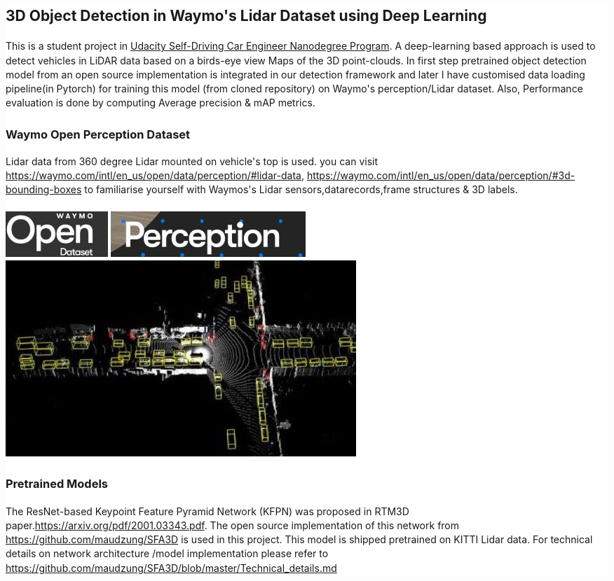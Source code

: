 
## 3D Object Detection in Waymo's Lidar Dataset using Deep Learning
This is a student project in [Udacity Self-Driving Car Engineer Nanodegree Program](https://www.udacity.com/course/self-driving-car-engineer-nanodegree--nd0013). 
A deep-learning based approach is used to detect vehicles in LiDAR data based on a birds-eye view Maps of the 3D point-clouds. In first step pretrained object detection model from an open source implementation is integrated in our detection framework and later I have customised data loading pipeline(in Pytorch) for training this model (from cloned repository) on Waymo's perception/Lidar dataset.
Also, Performance evaluation is done by computing Average precision & mAP metrics.

### Waymo Open Perception Dataset

Lidar data from 360 degree Lidar mounted on vehicle's top is used. you can visit https://waymo.com/intl/en_us/open/data/perception/#lidar-data,  https://waymo.com/intl/en_us/open/data/perception/#3d-bounding-boxes to familiarise yourself with Waymos's Lidar sensors,datarecords,frame structures & 3D labels.<br>
<br>
 ![Getting Started](./images/capture2.jpg) ![Getting Started](./images/capture.jpg) <br>
  ![Getting Started](./images/waymo2.jpg)

### Pretrained Models
The ResNet-based Keypoint Feature Pyramid Network (KFPN) was proposed in RTM3D paper.https://arxiv.org/pdf/2001.03343.pdf. The open source implementation of this network from https://github.com/maudzung/SFA3D is used in this project. This model is shipped pretrained on KITTI Lidar data.
For technical details on network architecture /model implementation please refer to https://github.com/maudzung/SFA3D/blob/master/Technical_details.md
